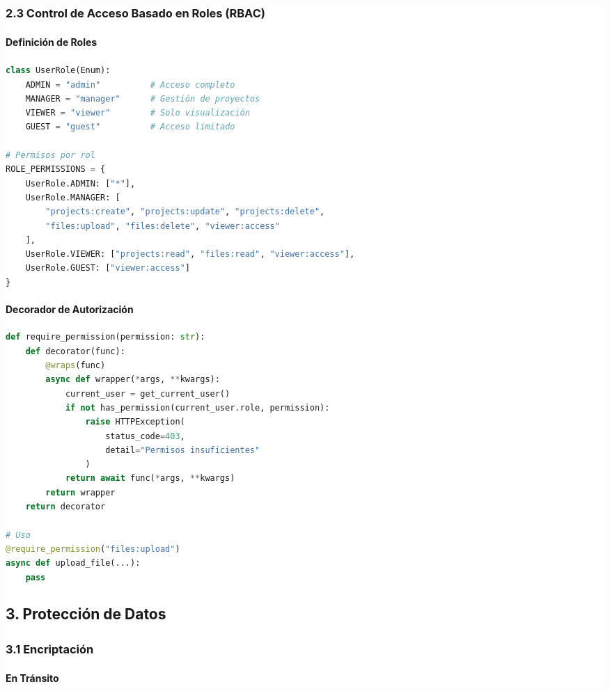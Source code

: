 ### 2.3 Control de Acceso Basado en Roles (RBAC)

#### Definición de Roles

```python
class UserRole(Enum):
    ADMIN = "admin"          # Acceso completo
    MANAGER = "manager"      # Gestión de proyectos
    VIEWER = "viewer"        # Solo visualización
    GUEST = "guest"          # Acceso limitado

# Permisos por rol
ROLE_PERMISSIONS = {
    UserRole.ADMIN: ["*"],
    UserRole.MANAGER: [
        "projects:create", "projects:update", "projects:delete",
        "files:upload", "files:delete", "viewer:access"
    ],
    UserRole.VIEWER: ["projects:read", "files:read", "viewer:access"],
    UserRole.GUEST: ["viewer:access"]
}
```

#### Decorador de Autorización

```python
def require_permission(permission: str):
    def decorator(func):
        @wraps(func)
        async def wrapper(*args, **kwargs):
            current_user = get_current_user()
            if not has_permission(current_user.role, permission):
                raise HTTPException(
                    status_code=403,
                    detail="Permisos insuficientes"
                )
            return await func(*args, **kwargs)
        return wrapper
    return decorator

# Uso
@require_permission("files:upload")
async def upload_file(...):
    pass
```

## 3. Protección de Datos

### 3.1 Encriptación

#### En Tránsito
